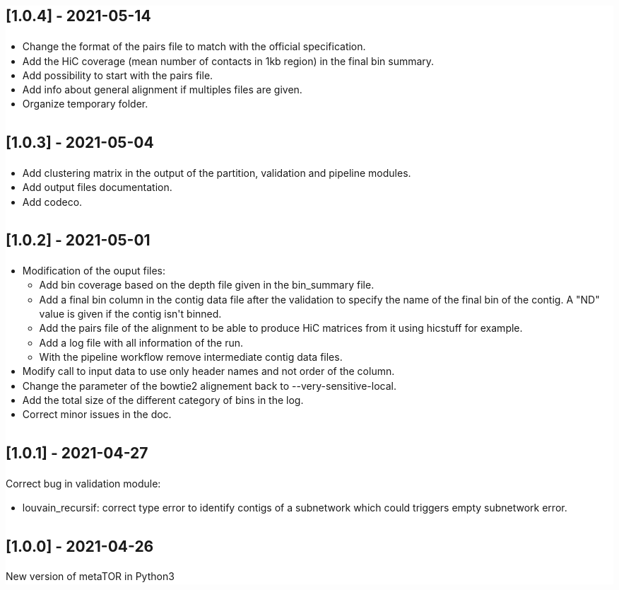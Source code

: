 ## [1.0.4] - 2021-05-14

- Change the format of the pairs file to match with the official specification.
- Add the HiC coverage (mean number of contacts in 1kb region) in the final bin summary.
- Add possibility to start with the pairs file.
- Add info about general alignment if multiples files are given.
- Organize temporary folder.

## [1.0.3] - 2021-05-04
  
- Add clustering matrix in the output of the partition, validation and pipeline modules.
- Add output files documentation.
- Add codeco.

## [1.0.2] - 2021-05-01

- Modification of the ouput files:
  - Add bin coverage based on the depth file given in the bin_summary file.
  - Add a final bin column in the contig data file after the validation to specify the name of the final bin of the contig. A "ND" value is given if the contig isn't binned.
  - Add the pairs file of the alignment to be able to produce HiC matrices from it using hicstuff for example.
  - Add a log file with all information of the run.
  - With the pipeline workflow remove intermediate contig data files.
- Modify call to input data to use only header names and not order of the column.
- Change the parameter of the bowtie2 alignement back to --very-sensitive-local.
- Add the total size of the different category of bins in the log.
- Correct minor issues in the doc.

## [1.0.1] - 2021-04-27

Correct bug in validation module:

- louvain_recursif: correct type error to identify contigs of a subnetwork which could triggers empty subnetwork error.

## [1.0.0] - 2021-04-26

New version of metaTOR in Python3
